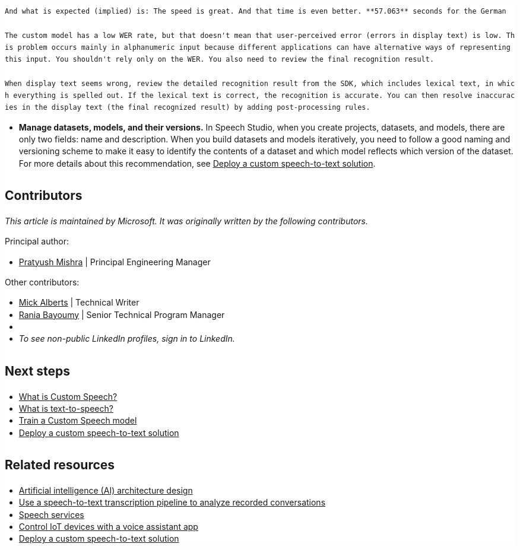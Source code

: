     And what is expected (implied) is: The speed is great. And that time is even better. **57.063** seconds for the German

    The custom model has a low WER rate, but that doesn't mean that user-perceived error (errors in display text) is low. This problem occurs mainly in alphanumeric input because different applications can have alternative ways of representing this input. You shouldn't rely only on the WER. You also need to review the final recognition result. 
 
    When display text seems wrong, review the detailed recognition result from the SDK, which includes lexical text, in which everything is spelled out. If the lexical text is correct, the recognition is accurate. You can then resolve inaccuracies in the display text (the final recognized result) by adding post-processing rules.

-	**Manage datasets, models, and their versions.** In Speech Studio, when you create projects, datasets, and models, there are only two fields: name and description. When you build datasets and models iteratively, you need to follow a good naming and versioning scheme to make it easy to identify the contents of a dataset and which model reflects which version of the dataset. For more details about this recommendation, see [Deploy a custom speech-to-text solution](custom-speech-text-deploy.md).

## Contributors

*This article is maintained by Microsoft. It was originally written by the following contributors.*

Principal author: 

- [Pratyush Mishra](https://www.linkedin.com/in/mishrapratyush) | Principal Engineering Manager 

Other contributors: 

- [Mick Alberts](https://www.linkedin.com/in/mick-alberts-a24a1414) | Technical Writer 
- [Rania Bayoumy](https://www.linkedin.com/in/raniabayoumy) | Senior Technical Program Manager
- 
-  *To see non-public LinkedIn profiles, sign in to LinkedIn.*
 
## Next steps

- [What is Custom Speech?](/azure/cognitive-services/speech-service/custom-speech-overview)
- [What is text-to-speech?](/azure/cognitive-services/speech-service/text-to-speech)
- [Train a Custom Speech model](/azure/cognitive-services/speech-service/how-to-custom-speech-train-model?pivots=speech-studio)
- [Deploy a custom speech-to-text solution](custom-speech-text-deploy.md)

## Related resources

- [Artificial intelligence (AI) architecture design](../../data-guide/big-data/ai-overview.md)
- [Use a speech-to-text transcription pipeline to analyze recorded conversations](../../example-scenario/ai/speech-to-text-transcription-analytics.yml)
- [Speech services](../../solution-ideas/articles/speech-services.yml)
- [Control IoT devices with a voice assistant app](../../solution-ideas/articles/iot-controlling-devices-with-voice-assistant.yml)
- [Deploy a custom speech-to-text solution](custom-speech-text-deploy.md)
